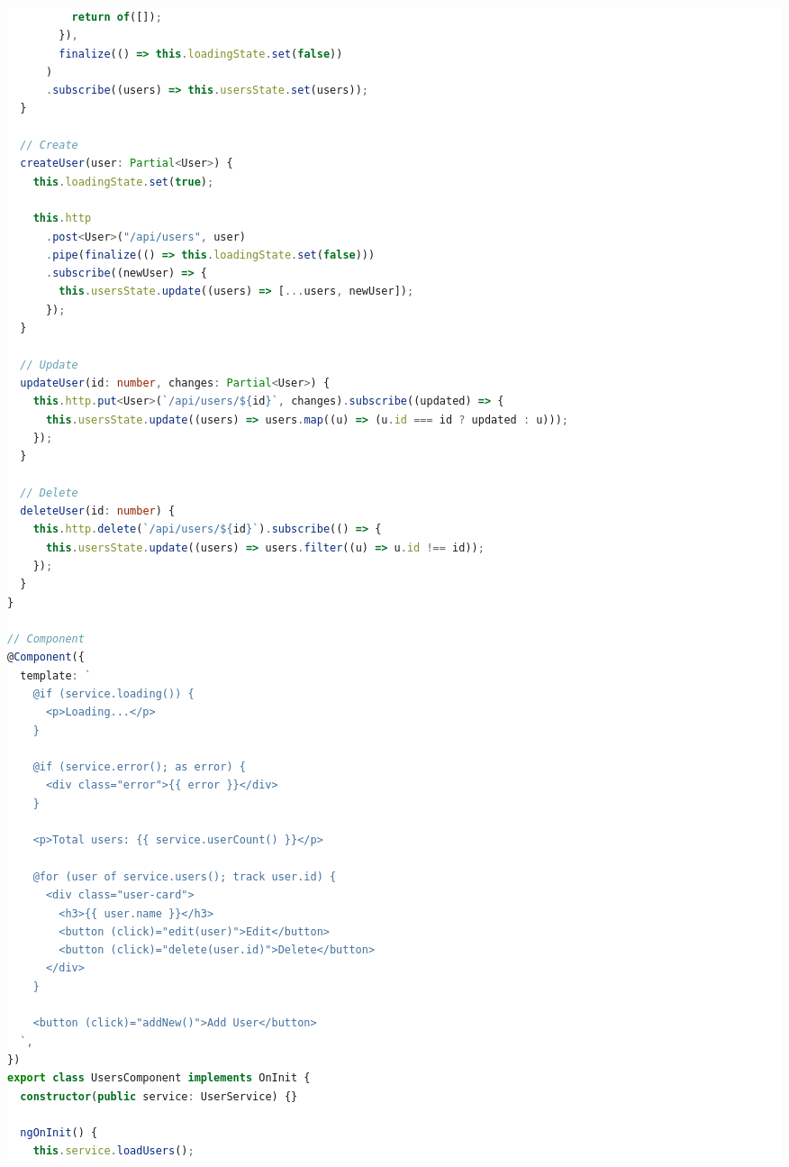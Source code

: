 ```typescript
          return of([]);
        }),
        finalize(() => this.loadingState.set(false))
      )
      .subscribe((users) => this.usersState.set(users));
  }

  // Create
  createUser(user: Partial<User>) {
    this.loadingState.set(true);

    this.http
      .post<User>("/api/users", user)
      .pipe(finalize(() => this.loadingState.set(false)))
      .subscribe((newUser) => {
        this.usersState.update((users) => [...users, newUser]);
      });
  }

  // Update
  updateUser(id: number, changes: Partial<User>) {
    this.http.put<User>(`/api/users/${id}`, changes).subscribe((updated) => {
      this.usersState.update((users) => users.map((u) => (u.id === id ? updated : u)));
    });
  }

  // Delete
  deleteUser(id: number) {
    this.http.delete(`/api/users/${id}`).subscribe(() => {
      this.usersState.update((users) => users.filter((u) => u.id !== id));
    });
  }
}

// Component
@Component({
  template: `
    @if (service.loading()) {
      <p>Loading...</p>
    }

    @if (service.error(); as error) {
      <div class="error">{{ error }}</div>
    }

    <p>Total users: {{ service.userCount() }}</p>

    @for (user of service.users(); track user.id) {
      <div class="user-card">
        <h3>{{ user.name }}</h3>
        <button (click)="edit(user)">Edit</button>
        <button (click)="delete(user.id)">Delete</button>
      </div>
    }

    <button (click)="addNew()">Add User</button>
  `,
})
export class UsersComponent implements OnInit {
  constructor(public service: UserService) {}

  ngOnInit() {
    this.service.loadUsers();
```